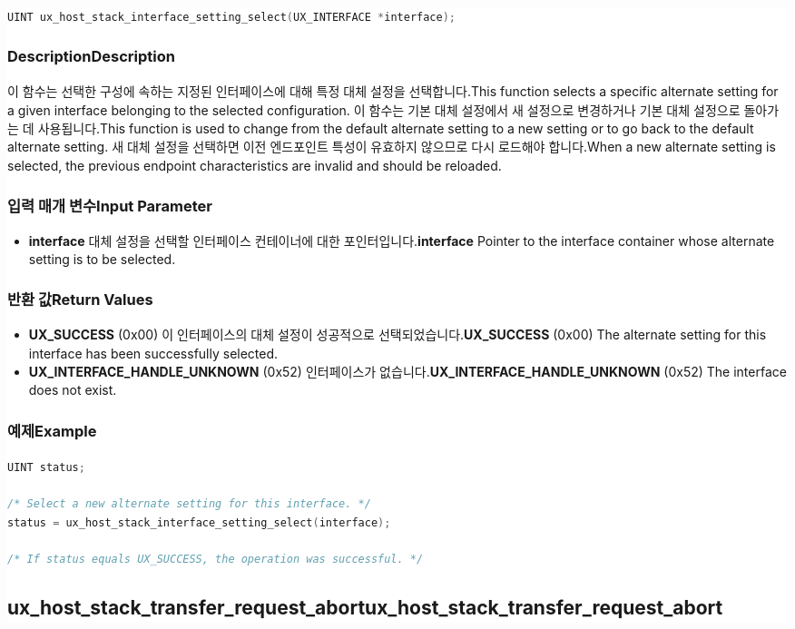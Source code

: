 ```c
UINT ux_host_stack_interface_setting_select(UX_INTERFACE *interface);
```

### <a name="description"></a><span data-ttu-id="ef69e-295">Description</span><span class="sxs-lookup"><span data-stu-id="ef69e-295">Description</span></span>

<span data-ttu-id="ef69e-296">이 함수는 선택한 구성에 속하는 지정된 인터페이스에 대해 특정 대체 설정을 선택합니다.</span><span class="sxs-lookup"><span data-stu-id="ef69e-296">This function selects a specific alternate setting for a given interface belonging to the selected configuration.</span></span> <span data-ttu-id="ef69e-297">이 함수는 기본 대체 설정에서 새 설정으로 변경하거나 기본 대체 설정으로 돌아가는 데 사용됩니다.</span><span class="sxs-lookup"><span data-stu-id="ef69e-297">This function is used to change from the default alternate setting to a new setting or to go back to the default alternate setting.</span></span> <span data-ttu-id="ef69e-298">새 대체 설정을 선택하면 이전 엔드포인트 특성이 유효하지 않으므로 다시 로드해야 합니다.</span><span class="sxs-lookup"><span data-stu-id="ef69e-298">When a new alternate setting is selected, the previous endpoint characteristics are invalid and should be reloaded.</span></span>

### <a name="input-parameter"></a><span data-ttu-id="ef69e-299">입력 매개 변수</span><span class="sxs-lookup"><span data-stu-id="ef69e-299">Input Parameter</span></span>

- <span data-ttu-id="ef69e-300">**interface** 대체 설정을 선택할 인터페이스 컨테이너에 대한 포인터입니다.</span><span class="sxs-lookup"><span data-stu-id="ef69e-300">**interface** Pointer to the interface container whose alternate setting is to be selected.</span></span>

### <a name="return-values"></a><span data-ttu-id="ef69e-301">반환 값</span><span class="sxs-lookup"><span data-stu-id="ef69e-301">Return Values</span></span>

- <span data-ttu-id="ef69e-302">**UX_SUCCESS** (0x00) 이 인터페이스의 대체 설정이 성공적으로 선택되었습니다.</span><span class="sxs-lookup"><span data-stu-id="ef69e-302">**UX_SUCCESS** (0x00) The alternate setting for this interface has been successfully selected.</span></span>
- <span data-ttu-id="ef69e-303">**UX_INTERFACE_HANDLE_UNKNOWN** (0x52) 인터페이스가 없습니다.</span><span class="sxs-lookup"><span data-stu-id="ef69e-303">**UX_INTERFACE_HANDLE_UNKNOWN** (0x52) The interface does not exist.</span></span>

### <a name="example"></a><span data-ttu-id="ef69e-304">예제</span><span class="sxs-lookup"><span data-stu-id="ef69e-304">Example</span></span>

```c
UINT status;

/* Select a new alternate setting for this interface. */
status = ux_host_stack_interface_setting_select(interface);

/* If status equals UX_SUCCESS, the operation was successful. */
```

## <a name="ux_host_stack_transfer_request_abort"></a><span data-ttu-id="ef69e-305">ux_host_stack_transfer_request_abort</span><span class="sxs-lookup"><span data-stu-id="ef69e-305">ux_host_stack_transfer_request_abort</span></span>
